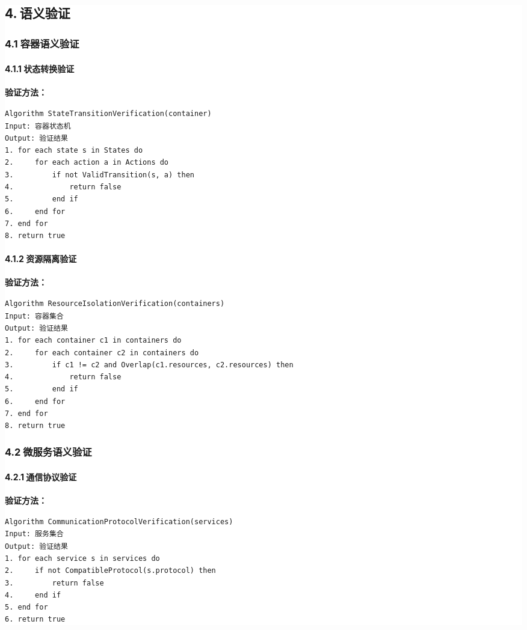 ## 4. 语义验证

### 4.1 容器语义验证

#### 4.1.1 状态转换验证

**验证方法：**

```pseudocode
Algorithm StateTransitionVerification(container)
Input: 容器状态机
Output: 验证结果
1. for each state s in States do
2.     for each action a in Actions do
3.         if not ValidTransition(s, a) then
4.             return false
5.         end if
6.     end for
7. end for
8. return true
```

#### 4.1.2 资源隔离验证

**验证方法：**

```pseudocode
Algorithm ResourceIsolationVerification(containers)
Input: 容器集合
Output: 验证结果
1. for each container c1 in containers do
2.     for each container c2 in containers do
3.         if c1 != c2 and Overlap(c1.resources, c2.resources) then
4.             return false
5.         end if
6.     end for
7. end for
8. return true
```

### 4.2 微服务语义验证

#### 4.2.1 通信协议验证

**验证方法：**

```pseudocode
Algorithm CommunicationProtocolVerification(services)
Input: 服务集合
Output: 验证结果
1. for each service s in services do
2.     if not CompatibleProtocol(s.protocol) then
3.         return false
4.     end if
5. end for
6. return true
```
